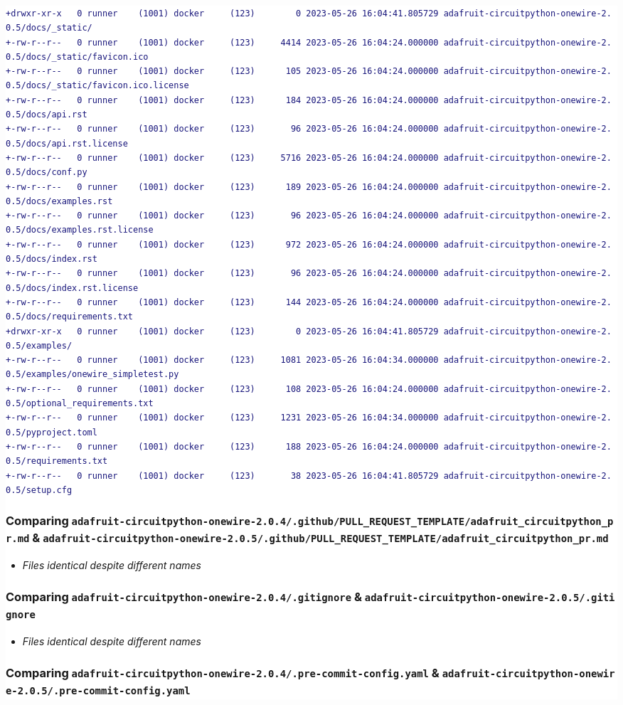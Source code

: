 ```diff
+drwxr-xr-x   0 runner    (1001) docker     (123)        0 2023-05-26 16:04:41.805729 adafruit-circuitpython-onewire-2.0.5/docs/_static/
+-rw-r--r--   0 runner    (1001) docker     (123)     4414 2023-05-26 16:04:24.000000 adafruit-circuitpython-onewire-2.0.5/docs/_static/favicon.ico
+-rw-r--r--   0 runner    (1001) docker     (123)      105 2023-05-26 16:04:24.000000 adafruit-circuitpython-onewire-2.0.5/docs/_static/favicon.ico.license
+-rw-r--r--   0 runner    (1001) docker     (123)      184 2023-05-26 16:04:24.000000 adafruit-circuitpython-onewire-2.0.5/docs/api.rst
+-rw-r--r--   0 runner    (1001) docker     (123)       96 2023-05-26 16:04:24.000000 adafruit-circuitpython-onewire-2.0.5/docs/api.rst.license
+-rw-r--r--   0 runner    (1001) docker     (123)     5716 2023-05-26 16:04:24.000000 adafruit-circuitpython-onewire-2.0.5/docs/conf.py
+-rw-r--r--   0 runner    (1001) docker     (123)      189 2023-05-26 16:04:24.000000 adafruit-circuitpython-onewire-2.0.5/docs/examples.rst
+-rw-r--r--   0 runner    (1001) docker     (123)       96 2023-05-26 16:04:24.000000 adafruit-circuitpython-onewire-2.0.5/docs/examples.rst.license
+-rw-r--r--   0 runner    (1001) docker     (123)      972 2023-05-26 16:04:24.000000 adafruit-circuitpython-onewire-2.0.5/docs/index.rst
+-rw-r--r--   0 runner    (1001) docker     (123)       96 2023-05-26 16:04:24.000000 adafruit-circuitpython-onewire-2.0.5/docs/index.rst.license
+-rw-r--r--   0 runner    (1001) docker     (123)      144 2023-05-26 16:04:24.000000 adafruit-circuitpython-onewire-2.0.5/docs/requirements.txt
+drwxr-xr-x   0 runner    (1001) docker     (123)        0 2023-05-26 16:04:41.805729 adafruit-circuitpython-onewire-2.0.5/examples/
+-rw-r--r--   0 runner    (1001) docker     (123)     1081 2023-05-26 16:04:34.000000 adafruit-circuitpython-onewire-2.0.5/examples/onewire_simpletest.py
+-rw-r--r--   0 runner    (1001) docker     (123)      108 2023-05-26 16:04:24.000000 adafruit-circuitpython-onewire-2.0.5/optional_requirements.txt
+-rw-r--r--   0 runner    (1001) docker     (123)     1231 2023-05-26 16:04:34.000000 adafruit-circuitpython-onewire-2.0.5/pyproject.toml
+-rw-r--r--   0 runner    (1001) docker     (123)      188 2023-05-26 16:04:24.000000 adafruit-circuitpython-onewire-2.0.5/requirements.txt
+-rw-r--r--   0 runner    (1001) docker     (123)       38 2023-05-26 16:04:41.805729 adafruit-circuitpython-onewire-2.0.5/setup.cfg
```

### Comparing `adafruit-circuitpython-onewire-2.0.4/.github/PULL_REQUEST_TEMPLATE/adafruit_circuitpython_pr.md` & `adafruit-circuitpython-onewire-2.0.5/.github/PULL_REQUEST_TEMPLATE/adafruit_circuitpython_pr.md`

 * *Files identical despite different names*

### Comparing `adafruit-circuitpython-onewire-2.0.4/.gitignore` & `adafruit-circuitpython-onewire-2.0.5/.gitignore`

 * *Files identical despite different names*

### Comparing `adafruit-circuitpython-onewire-2.0.4/.pre-commit-config.yaml` & `adafruit-circuitpython-onewire-2.0.5/.pre-commit-config.yaml`
